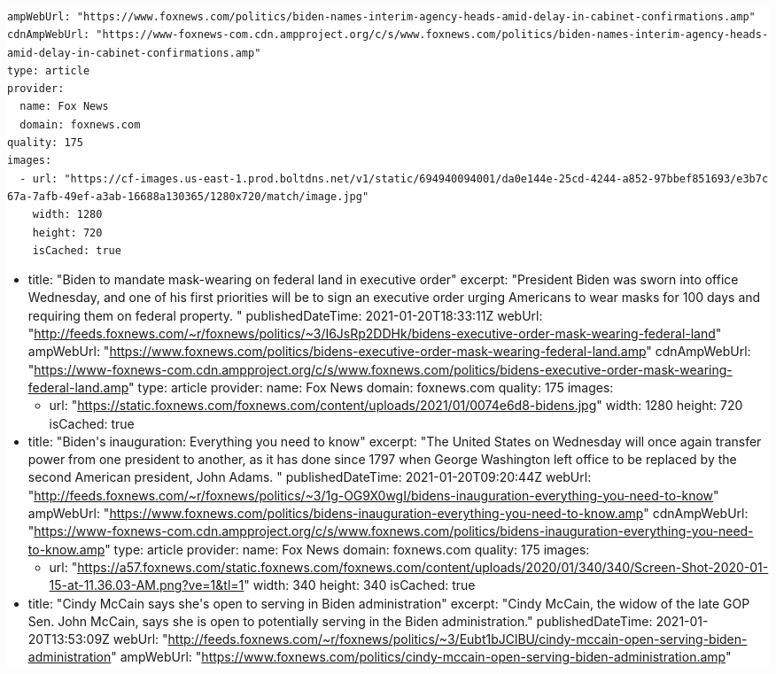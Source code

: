     ampWebUrl: "https://www.foxnews.com/politics/biden-names-interim-agency-heads-amid-delay-in-cabinet-confirmations.amp"
    cdnAmpWebUrl: "https://www-foxnews-com.cdn.ampproject.org/c/s/www.foxnews.com/politics/biden-names-interim-agency-heads-amid-delay-in-cabinet-confirmations.amp"
    type: article
    provider:
      name: Fox News
      domain: foxnews.com
    quality: 175
    images:
      - url: "https://cf-images.us-east-1.prod.boltdns.net/v1/static/694940094001/da0e144e-25cd-4244-a852-97bbef851693/e3b7c67a-7afb-49ef-a3ab-16688a130365/1280x720/match/image.jpg"
        width: 1280
        height: 720
        isCached: true
  - title: "Biden to mandate mask-wearing on federal land in executive order"
    excerpt: "President Biden was sworn into office Wednesday, and one of his first priorities will be to sign an executive order urging Americans to wear masks for 100 days and requiring them on federal property. "
    publishedDateTime: 2021-01-20T18:33:11Z
    webUrl: "http://feeds.foxnews.com/~r/foxnews/politics/~3/I6JsRp2DDHk/bidens-executive-order-mask-wearing-federal-land"
    ampWebUrl: "https://www.foxnews.com/politics/bidens-executive-order-mask-wearing-federal-land.amp"
    cdnAmpWebUrl: "https://www-foxnews-com.cdn.ampproject.org/c/s/www.foxnews.com/politics/bidens-executive-order-mask-wearing-federal-land.amp"
    type: article
    provider:
      name: Fox News
      domain: foxnews.com
    quality: 175
    images:
      - url: "https://static.foxnews.com/foxnews.com/content/uploads/2021/01/0074e6d8-bidens.jpg"
        width: 1280
        height: 720
        isCached: true
  - title: "Biden's inauguration: Everything you need to know"
    excerpt: "The United States on Wednesday will once again transfer power from one president to another, as it has done since 1797 when George Washington left office to be replaced by the second American president, John Adams. "
    publishedDateTime: 2021-01-20T09:20:44Z
    webUrl: "http://feeds.foxnews.com/~r/foxnews/politics/~3/1g-OG9X0wgI/bidens-inauguration-everything-you-need-to-know"
    ampWebUrl: "https://www.foxnews.com/politics/bidens-inauguration-everything-you-need-to-know.amp"
    cdnAmpWebUrl: "https://www-foxnews-com.cdn.ampproject.org/c/s/www.foxnews.com/politics/bidens-inauguration-everything-you-need-to-know.amp"
    type: article
    provider:
      name: Fox News
      domain: foxnews.com
    quality: 175
    images:
      - url: "https://a57.foxnews.com/static.foxnews.com/foxnews.com/content/uploads/2020/01/340/340/Screen-Shot-2020-01-15-at-11.36.03-AM.png?ve=1&tl=1"
        width: 340
        height: 340
        isCached: true
  - title: "Cindy McCain says she's open to serving in Biden administration"
    excerpt: "Cindy McCain, the widow of the late GOP Sen. John McCain, says she is open to potentially serving in the Biden administration."
    publishedDateTime: 2021-01-20T13:53:09Z
    webUrl: "http://feeds.foxnews.com/~r/foxnews/politics/~3/Eubt1bJClBU/cindy-mccain-open-serving-biden-administration"
    ampWebUrl: "https://www.foxnews.com/politics/cindy-mccain-open-serving-biden-administration.amp"